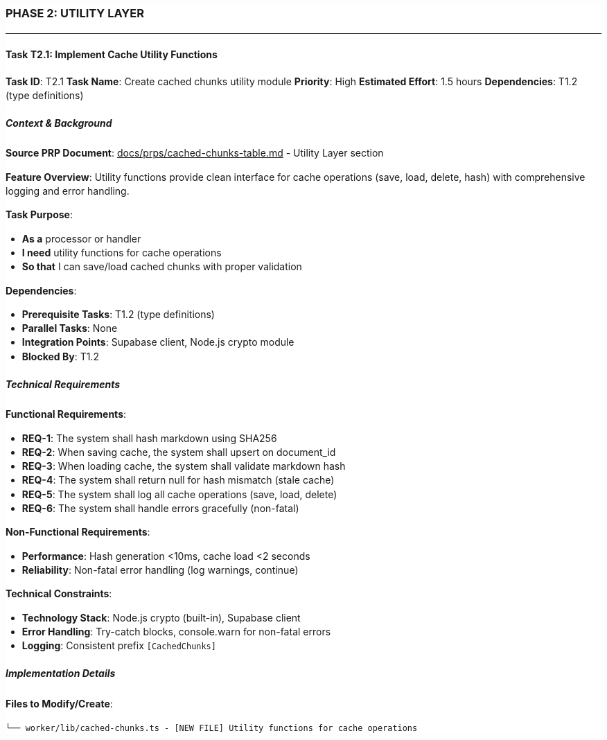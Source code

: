 ### PHASE 2: UTILITY LAYER

---

#### **Task T2.1: Implement Cache Utility Functions**

**Task ID**: T2.1
**Task Name**: Create cached chunks utility module
**Priority**: High
**Estimated Effort**: 1.5 hours
**Dependencies**: T1.2 (type definitions)

##### Context & Background

**Source PRP Document**: [docs/prps/cached-chunks-table.md](/Users/topher/Code/rhizome-v2/docs/prps/cached-chunks-table.md) - Utility Layer section

**Feature Overview**:
Utility functions provide clean interface for cache operations (save, load, delete, hash) with comprehensive logging and error handling.

**Task Purpose**:
- **As a** processor or handler
- **I need** utility functions for cache operations
- **So that** I can save/load cached chunks with proper validation

**Dependencies**:
- **Prerequisite Tasks**: T1.2 (type definitions)
- **Parallel Tasks**: None
- **Integration Points**: Supabase client, Node.js crypto module
- **Blocked By**: T1.2

##### Technical Requirements

**Functional Requirements**:
- **REQ-1**: The system shall hash markdown using SHA256
- **REQ-2**: When saving cache, the system shall upsert on document_id
- **REQ-3**: When loading cache, the system shall validate markdown hash
- **REQ-4**: The system shall return null for hash mismatch (stale cache)
- **REQ-5**: The system shall log all cache operations (save, load, delete)
- **REQ-6**: The system shall handle errors gracefully (non-fatal)

**Non-Functional Requirements**:
- **Performance**: Hash generation <10ms, cache load <2 seconds
- **Reliability**: Non-fatal error handling (log warnings, continue)

**Technical Constraints**:
- **Technology Stack**: Node.js crypto (built-in), Supabase client
- **Error Handling**: Try-catch blocks, console.warn for non-fatal errors
- **Logging**: Consistent prefix `[CachedChunks]`

##### Implementation Details

**Files to Modify/Create**:
```
└── worker/lib/cached-chunks.ts - [NEW FILE] Utility functions for cache operations
```
